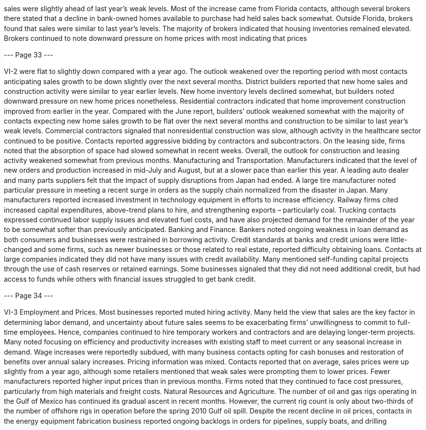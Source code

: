 sales were slightly ahead of last year’s weak levels. Most of the increase came from Florida
contacts, although several brokers there stated that a decline in bank-owned homes available to
purchase had held sales back somewhat. Outside Florida, brokers found that sales were similar to
last year’s levels. The majority of brokers indicated that housing inventories remained elevated.
Brokers continued to note downward pressure on home prices with most indicating that prices

--- Page 33 ---

VI-2
were flat to slightly down compared with a year ago. The outlook weakened over the reporting
period with most contacts anticipating sales growth to be down slightly over the next several
months.
District builders reported that new home sales and construction activity were similar to
year earlier levels. New home inventory levels declined somewhat, but builders noted downward
pressure on new home prices nonetheless. Residential contractors indicated that home
improvement construction improved from earlier in the year. Compared with the June report,
builders’ outlook weakened somewhat with the majority of contacts expecting new home sales
growth to be flat over the next several months and construction to be similar to last year’s weak
levels.
Commercial contractors signaled that nonresidential construction was slow, although
activity in the healthcare sector continued to be positive. Contacts reported aggressive bidding
by contractors and subcontractors. On the leasing side, firms noted that the absorption of space
had slowed somewhat in recent weeks. Overall, the outlook for construction and leasing activity
weakened somewhat from previous months.
Manufacturing and Transportation. Manufacturers indicated that the level of new
orders and production increased in mid-July and August, but at a slower pace than earlier this
year. A leading auto dealer and many parts suppliers felt that the impact of supply disruptions
from Japan had ended. A large tire manufacturer noted particular pressure in meeting a recent
surge in orders as the supply chain normalized from the disaster in Japan. Many manufacturers
reported increased investment in technology equipment in efforts to increase efficiency.
Railway firms cited increased capital expenditures, above-trend plans to hire, and
strengthening exports – particularly coal. Trucking contacts expressed continued labor supply
issues and elevated fuel costs, and have also projected demand for the remainder of the year to be
somewhat softer than previously anticipated.
Banking and Finance. Bankers noted ongoing weakness in loan demand as both
consumers and businesses were restrained in borrowing activity. Credit standards at banks and
credit unions were little-changed and some firms, such as newer businesses or those related to
real estate, reported difficulty obtaining loans. Contacts at large companies indicated they did not
have many issues with credit availability. Many mentioned self-funding capital projects through
the use of cash reserves or retained earnings. Some businesses signaled that they did not need
additional credit, but had access to funds while others with financial issues struggled to get bank
credit.

--- Page 34 ---

VI-3
Employment and Prices. Most businesses reported muted hiring activity. Many held the
view that sales are the key factor in determining labor demand, and uncertainty about future sales
seems to be exacerbating firms’ unwillingness to commit to full-time employees. Hence,
companies continued to hire temporary workers and contractors and are delaying longer-term
projects. Many noted focusing on efficiency and productivity increases with existing staff to
meet current or any seasonal increase in demand. Wage increases were reportedly subdued, with
many business contacts opting for cash bonuses and restoration of benefits over annual salary
increases.
Pricing information was mixed. Contacts reported that on average, sales prices were up
slightly from a year ago, although some retailers mentioned that weak sales were prompting
them to lower prices. Fewer manufacturers reported higher input prices than in previous months.
Firms noted that they continued to face cost pressures, particularly from high materials and
freight costs.
Natural Resources and Agriculture. The number of oil and gas rigs operating in the
Gulf of Mexico has continued its gradual ascent in recent months. However, the current rig
count is only about two-thirds of the number of offshore rigs in operation before the spring
2010 Gulf oil spill. Despite the recent decline in oil prices, contacts in the energy equipment
fabrication business reported ongoing backlogs in orders for pipelines, supply boats, and drilling